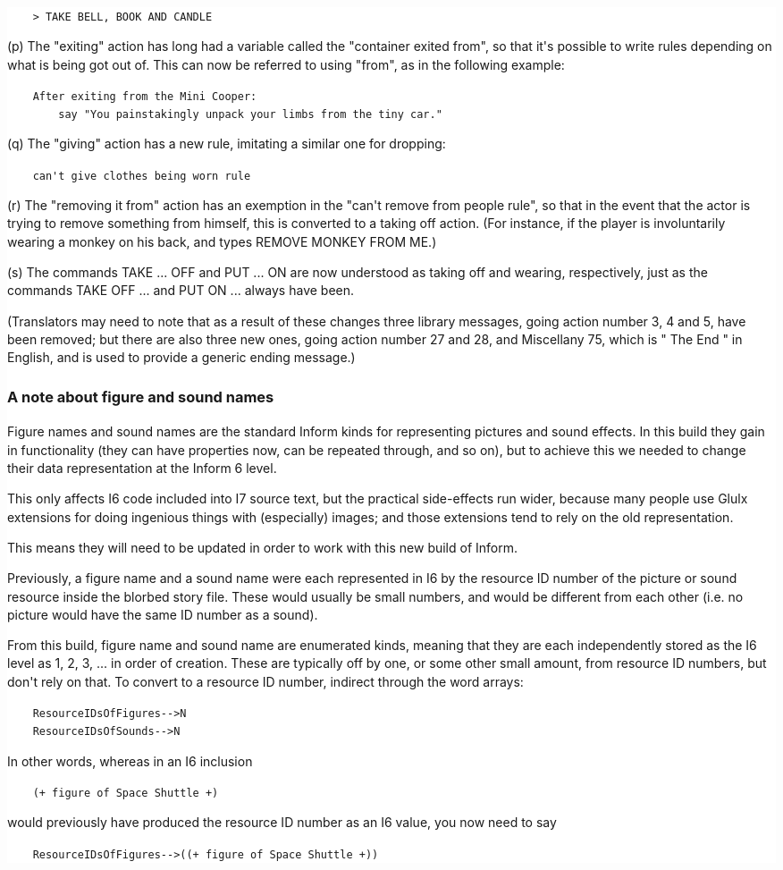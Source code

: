 ```
	> TAKE BELL, BOOK AND CANDLE
```
(p) The "exiting" action has long had a variable called the "container
exited from", so that it's possible to write rules depending on what is
being got out of. This can now be referred to using "from", as in the
following example:
```
	After exiting from the Mini Cooper:
		say "You painstakingly unpack your limbs from the tiny car."
```

(q) The "giving" action has a new rule, imitating a similar one for dropping:
```
	can't give clothes being worn rule
```
(r) The "removing it from" action has an exemption in the "can't remove from
people rule", so that in the event that the actor is trying to remove something
from himself, this is converted to a taking off action. (For instance, if the
player is involuntarily wearing a monkey on his back, and types REMOVE
MONKEY FROM ME.)

(s) The commands TAKE ... OFF and PUT ... ON are now understood as taking off
and wearing, respectively, just as the commands TAKE OFF ... and PUT ON ...
always have been.

(Translators may need to note that as a result of these changes three library
messages, going action number 3, 4 and 5, have been removed; but there are
also three new ones, going action number 27 and 28, and Miscellany 75, which
is " The End " in English, and is used to provide a generic ending message.)

### A note about figure and sound names

Figure names and sound names are the standard Inform kinds for representing
pictures and sound effects. In this build they gain in functionality (they
can have properties now, can be repeated through, and so on), but to achieve
this we needed to change their data representation at the Inform 6 level.

This only affects I6 code included into I7 source text, but the practical
side-effects run wider, because many people use Glulx extensions for doing
ingenious things with (especially) images; and those extensions tend to rely
on the old representation.

This means they will need to be updated in order to work with this new build
of Inform.

Previously, a figure name and a sound name were each represented in I6 by
the resource ID number of the picture or sound resource inside the blorbed
story file. These would usually be small numbers, and would be different from
each other (i.e. no picture would have the same ID number as a sound).

From this build, figure name and sound name are enumerated kinds, meaning
that they are each independently stored as the I6 level as 1, 2, 3, ... in
order of creation. These are typically off by one, or some other small amount,
from resource ID numbers, but don't rely on that. To convert to a resource
ID number, indirect through the word arrays:
```
	ResourceIDsOfFigures-->N
	ResourceIDsOfSounds-->N
```
In other words, whereas in an I6 inclusion
```
	(+ figure of Space Shuttle +)
```
would previously have produced the resource ID number as an I6 value, you
now need to say
```
	ResourceIDsOfFigures-->((+ figure of Space Shuttle +))
```